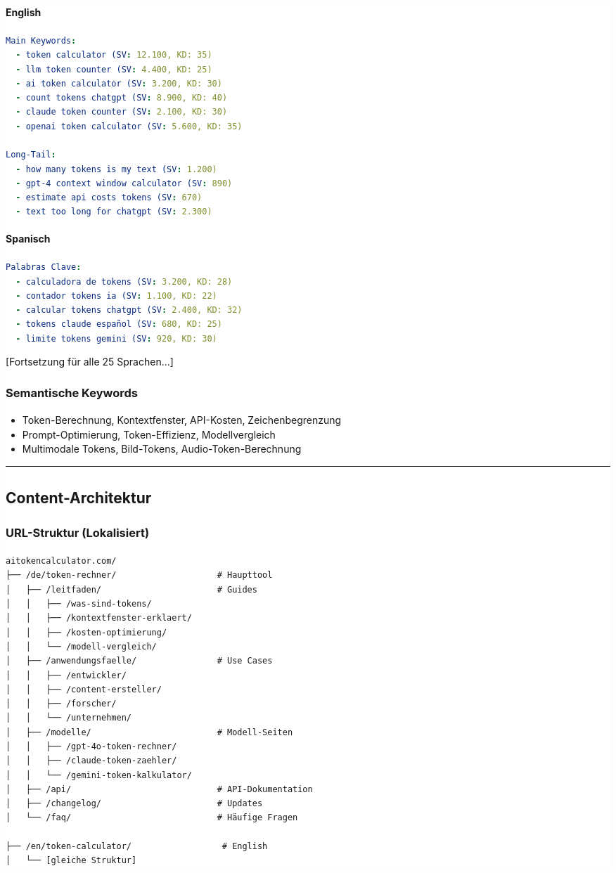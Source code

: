 #### English
```yaml
Main Keywords:
  - token calculator (SV: 12.100, KD: 35)
  - llm token counter (SV: 4.400, KD: 25)
  - ai token calculator (SV: 3.200, KD: 30)
  - count tokens chatgpt (SV: 8.900, KD: 40)
  - claude token counter (SV: 2.100, KD: 30)
  - openai token calculator (SV: 5.600, KD: 35)

Long-Tail:
  - how many tokens is my text (SV: 1.200)
  - gpt-4 context window calculator (SV: 890)
  - estimate api costs tokens (SV: 670)
  - text too long for chatgpt (SV: 2.300)
```

#### Spanisch
```yaml
Palabras Clave:
  - calculadora de tokens (SV: 3.200, KD: 28)
  - contador tokens ia (SV: 1.100, KD: 22)
  - calcular tokens chatgpt (SV: 2.400, KD: 32)
  - tokens claude español (SV: 680, KD: 25)
  - limite tokens gemini (SV: 920, KD: 30)
```

[Fortsetzung für alle 25 Sprachen...]

### Semantische Keywords
- Token-Berechnung, Kontextfenster, API-Kosten, Zeichenbegrenzung
- Prompt-Optimierung, Token-Effizienz, Modellvergleich
- Multimodale Tokens, Bild-Tokens, Audio-Token-Berechnung

---

## Content-Architektur

### URL-Struktur (Lokalisiert)

```
aitokencalculator.com/
├── /de/token-rechner/                    # Haupttool
│   ├── /leitfaden/                       # Guides
│   │   ├── /was-sind-tokens/
│   │   ├── /kontextfenster-erklaert/
│   │   ├── /kosten-optimierung/
│   │   └── /modell-vergleich/
│   ├── /anwendungsfaelle/                # Use Cases
│   │   ├── /entwickler/
│   │   ├── /content-ersteller/
│   │   ├── /forscher/
│   │   └── /unternehmen/
│   ├── /modelle/                         # Modell-Seiten
│   │   ├── /gpt-4o-token-rechner/
│   │   ├── /claude-token-zaehler/
│   │   └── /gemini-token-kalkulator/
│   ├── /api/                             # API-Dokumentation
│   ├── /changelog/                       # Updates
│   └── /faq/                             # Häufige Fragen

├── /en/token-calculator/                  # English
│   └── [gleiche Struktur]

```